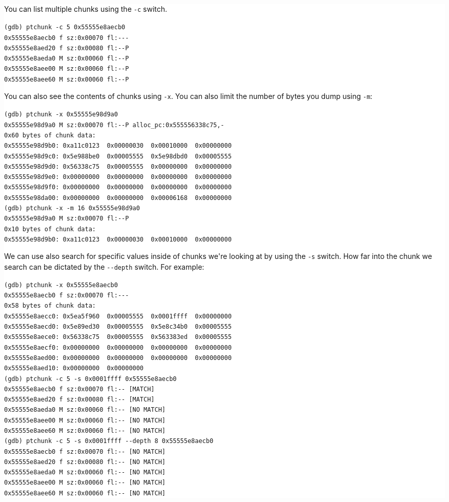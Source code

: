 You can list multiple chunks using the `-c` switch.

```
(gdb) ptchunk -c 5 0x55555e8aecb0
0x55555e8aecb0 f sz:0x00070 fl:---
0x55555e8aed20 f sz:0x00080 fl:--P
0x55555e8aeda0 M sz:0x00060 fl:--P
0x55555e8aee00 M sz:0x00060 fl:--P
0x55555e8aee60 M sz:0x00060 fl:--P
```

You can also see the contents of chunks using `-x`. You can also limit the
number of bytes you dump using `-m`:

```
(gdb) ptchunk -x 0x55555e98d9a0
0x55555e98d9a0 M sz:0x00070 fl:--P alloc_pc:0x555556338c75,-
0x60 bytes of chunk data:
0x55555e98d9b0:	0xa11c0123	0x00000030	0x00010000	0x00000000
0x55555e98d9c0:	0x5e988be0	0x00005555	0x5e98dbd0	0x00005555
0x55555e98d9d0:	0x56338c75	0x00005555	0x00000000	0x00000000
0x55555e98d9e0:	0x00000000	0x00000000	0x00000000	0x00000000
0x55555e98d9f0:	0x00000000	0x00000000	0x00000000	0x00000000
0x55555e98da00:	0x00000000	0x00000000	0x00006168	0x00000000
(gdb) ptchunk -x -m 16 0x55555e98d9a0
0x55555e98d9a0 M sz:0x00070 fl:--P
0x10 bytes of chunk data:
0x55555e98d9b0:	0xa11c0123	0x00000030	0x00010000	0x00000000
```

We can use also search for specific values inside of chunks we're looking at by
using the `-s` switch. How far into the chunk we search can be dictated by the
`--depth` switch. For example:

```
(gdb) ptchunk -x 0x55555e8aecb0
0x55555e8aecb0 f sz:0x00070 fl:---
0x58 bytes of chunk data:
0x55555e8aecc0:	0x5ea5f960	0x00005555	0x0001ffff	0x00000000
0x55555e8aecd0:	0x5e89ed30	0x00005555	0x5e8c34b0	0x00005555
0x55555e8aece0:	0x56338c75	0x00005555	0x563383ed	0x00005555
0x55555e8aecf0:	0x00000000	0x00000000	0x00000000	0x00000000
0x55555e8aed00:	0x00000000	0x00000000	0x00000000	0x00000000
0x55555e8aed10:	0x00000000	0x00000000
(gdb) ptchunk -c 5 -s 0x0001ffff 0x55555e8aecb0
0x55555e8aecb0 f sz:0x00070 fl:-- [MATCH]
0x55555e8aed20 f sz:0x00080 fl:-- [MATCH]
0x55555e8aeda0 M sz:0x00060 fl:-- [NO MATCH]
0x55555e8aee00 M sz:0x00060 fl:-- [NO MATCH]
0x55555e8aee60 M sz:0x00060 fl:-- [NO MATCH]
(gdb) ptchunk -c 5 -s 0x0001ffff --depth 8 0x55555e8aecb0
0x55555e8aecb0 f sz:0x00070 fl:-- [NO MATCH]
0x55555e8aed20 f sz:0x00080 fl:-- [NO MATCH]
0x55555e8aeda0 M sz:0x00060 fl:-- [NO MATCH]
0x55555e8aee00 M sz:0x00060 fl:-- [NO MATCH]
0x55555e8aee60 M sz:0x00060 fl:-- [NO MATCH]
```
